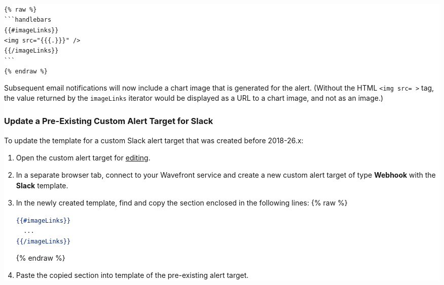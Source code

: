     {% raw %}
    ```handlebars
    {{#imageLinks}}
    <img src="{{{.}}}" />
    {{/imageLinks}}
    ```
    {% endraw %}


Subsequent email notifications will now include a chart image that is generated for the alert. (Without the HTML `<img src= >` tag, the value returned by the `imageLinks` iterator would be displayed as a URL to a chart image, and not as an image.)


### Update a Pre-Existing Custom Alert Target for Slack

To update the template for a custom Slack alert target that was created before 2018-26.x:

1. Open the custom alert target for [editing](webhooks_alert_notification.html#editing-a-custom-alert-target).
1. In a separate browser tab, connect to your Wavefront service and create a new custom alert target of type **Webhook** with the **Slack** template.
1. In the newly created template, find and copy the section enclosed in the following lines:
    {% raw %}
    ```handlebars
    {{#imageLinks}}
      ...
    {{/imageLinks}}
    ```
    {% endraw %}

4. Paste the copied section into template of the pre-existing alert target.
